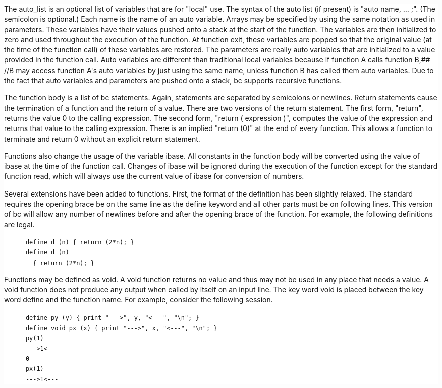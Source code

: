    The auto_list is an optional list of variables that are for "local"
   use.  The syntax of the auto list (if present) is "auto name, ... ;".
   (The semicolon is optional.)  Each name is the name of an auto
   variable.  Arrays may be specified by using the same notation as used
   in parameters.  These variables have their values pushed onto a stack
   at the start of the function.  The variables are then initialized to
   zero and used throughout the execution of the function.  At function
   exit, these variables are popped so that the original value (at the
   time of the function call) of these variables are restored.  The
   parameters are really auto variables that are initialized to a value
   provided in the function call.  Auto variables are different than
   traditional local variables because if function A calls function B,## //B
   may access function A's auto variables by just using the same name,
   unless function B has called them auto variables.  Due to the fact that
   auto variables and parameters are pushed onto a stack, bc supports
   recursive functions.

   The function body is a list of bc statements.  Again, statements are
   separated by semicolons or newlines.  Return statements cause the
   termination of a function and the return of a value.  There are two
   versions of the return statement.  The first form, "return", returns
   the value 0 to the calling expression.  The second form, "return (
   expression )", computes the value of the expression and returns that
   value to the calling expression.  There is an implied "return (0)" at
   the end of every function.  This allows a function to terminate and
   return 0 without an explicit return statement.

   Functions also change the usage of the variable ibase.  All constants
   in the function body will be converted using the value of ibase at the
   time of the function call.  Changes of ibase will be ignored during the
   execution of the function except for the standard function read, which
   will always use the current value of ibase for conversion of numbers.

   Several extensions have been added to functions.  First, the format of
   the definition has been slightly relaxed.  The standard requires the
   opening brace be on the same line as the define keyword and all other
   parts must be on following lines.  This version of bc will allow any
   number of newlines before and after the opening brace of the function.
   For example, the following definitions are legal.

          define d (n) { return (2*n); }
          define d (n)
            { return (2*n); }

   Functions may be defined as void.  A void function returns no value and
   thus may not be used in any place that needs a value.  A void function
   does not produce any output when called by itself on an input line.
   The key word void is placed between the key word define and the
   function name.  For example, consider the following session.

          define py (y) { print "--->", y, "<---", "\n"; }
          define void px (x) { print "--->", x, "<---", "\n"; }
          py(1)
          --->1<---
          0
          px(1)
          --->1<---
